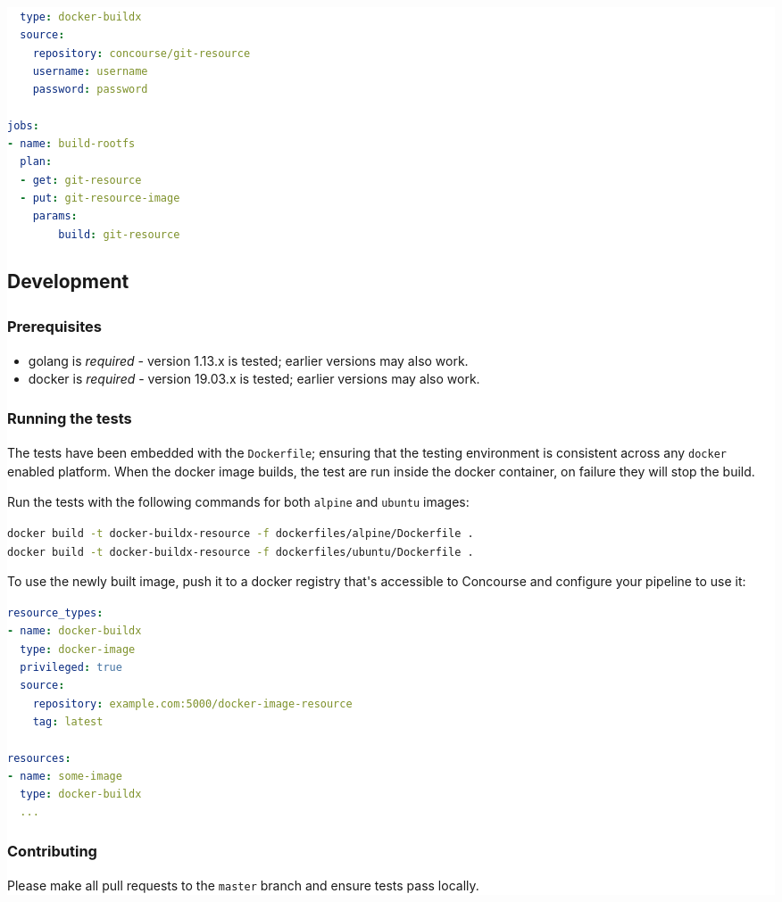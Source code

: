 ``` yaml
  type: docker-buildx
  source:
    repository: concourse/git-resource
    username: username
    password: password

jobs:
- name: build-rootfs
  plan:
  - get: git-resource
  - put: git-resource-image
    params:
        build: git-resource
```

## Development

### Prerequisites

* golang is *required* - version 1.13.x is tested; earlier versions may also
  work.
* docker is *required* - version 19.03.x is tested; earlier versions may also
  work.

### Running the tests

The tests have been embedded with the `Dockerfile`; ensuring that the testing
environment is consistent across any `docker` enabled platform. When the docker
image builds, the test are run inside the docker container, on failure they
will stop the build.

Run the tests with the following commands for both `alpine` and `ubuntu` images:

```sh
docker build -t docker-buildx-resource -f dockerfiles/alpine/Dockerfile .
docker build -t docker-buildx-resource -f dockerfiles/ubuntu/Dockerfile .
```

To use the newly built image, push it to a docker registry that's accessible to
Concourse and configure your pipeline to use it:

```yaml
resource_types:
- name: docker-buildx
  type: docker-image
  privileged: true
  source:
    repository: example.com:5000/docker-image-resource
    tag: latest

resources:
- name: some-image
  type: docker-buildx
  ...
```

### Contributing

Please make all pull requests to the `master` branch and ensure tests pass
locally.
